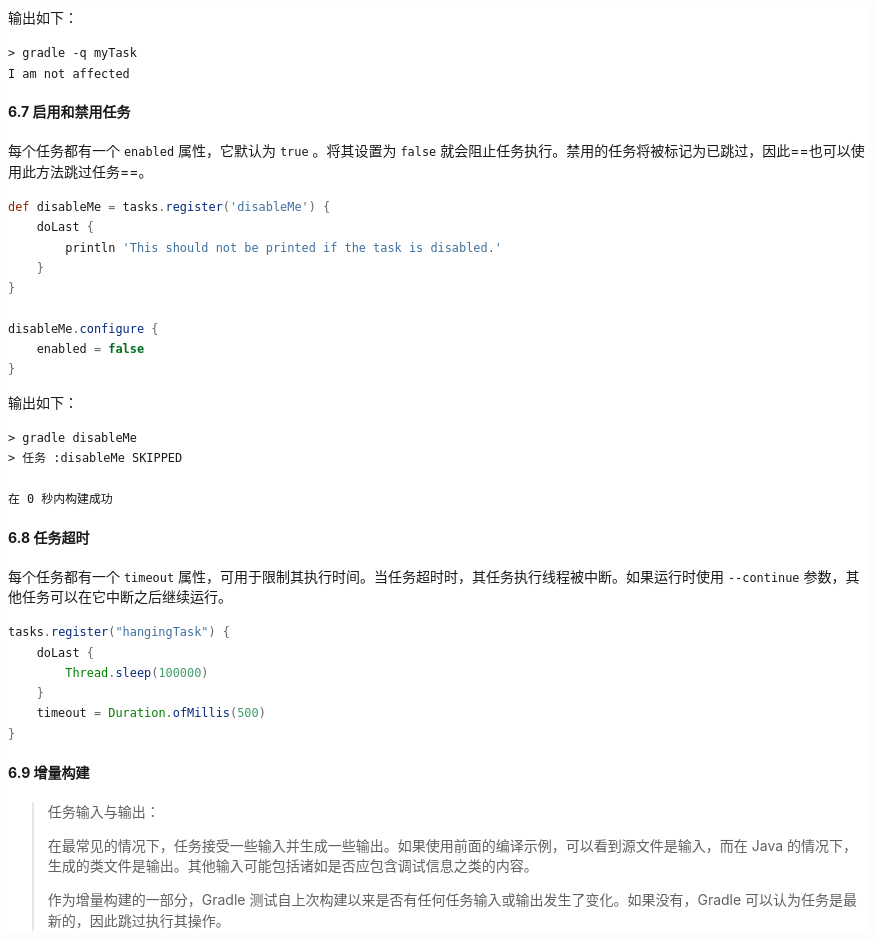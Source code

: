 输出如下：

```shell
> gradle -q myTask
I am not affected
```



#### 6.7 启用和禁用任务

每个任务都有一个 `enabled`  属性，它默认为 `true` 。将其设置为 `false`  就会阻止任务执行。禁用的任务将被标记为已跳过，因此==也可以使用此方法跳过任务==。

```groovy
def disableMe = tasks.register('disableMe') {
    doLast {
        println 'This should not be printed if the task is disabled.'
    }
}

disableMe.configure {
    enabled = false
}
```

输出如下：

```shell
> gradle disableMe
> 任务 :disableMe SKIPPED

在 0 秒内构建成功
```



#### 6.8 任务超时

每个任务都有一个 `timeout` 属性，可用于限制其执行时间。当任务超时时，其任务执行线程被中断。如果运行时使用 `--continue` 参数，其他任务可以在它中断之后继续运行。

```groovy
tasks.register("hangingTask") {
    doLast {
        Thread.sleep(100000)
    }
    timeout = Duration.ofMillis(500)
}
```



#### 6.9 增量构建

> 任务输入与输出：
>
> 在最常见的情况下，任务接受一些输入并生成一些输出。如果使用前面的编译示例，可以看到源文件是输入，而在 Java 的情况下，生成的类文件是输出。其他输入可能包括诸如是否应包含调试信息之类的内容。
>
> 作为增量构建的一部分，Gradle 测试自上次构建以来是否有任何任务输入或输出发生了变化。如果没有，Gradle 可以认为任务是最新的，因此跳过执行其操作。

